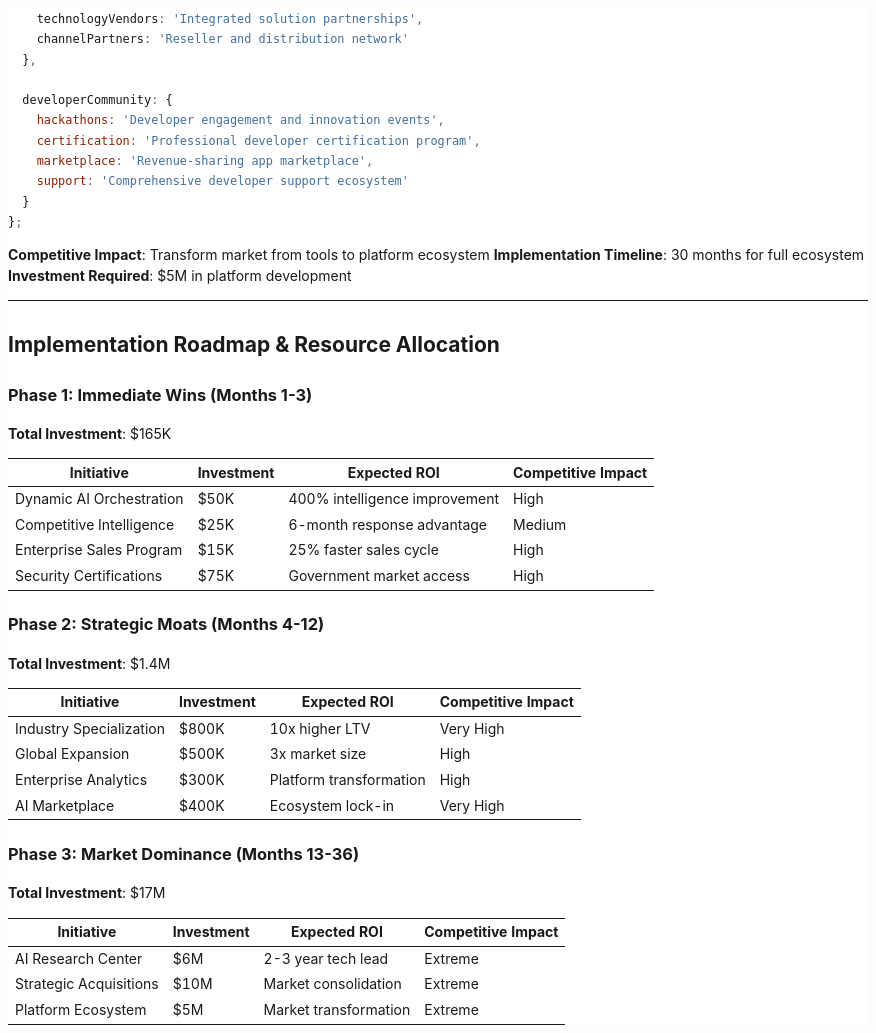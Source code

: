 ```javascript
    technologyVendors: 'Integrated solution partnerships',
    channelPartners: 'Reseller and distribution network'
  },
  
  developerCommunity: {
    hackathons: 'Developer engagement and innovation events',
    certification: 'Professional developer certification program',
    marketplace: 'Revenue-sharing app marketplace',
    support: 'Comprehensive developer support ecosystem'
  }
};
```

**Competitive Impact**: Transform market from tools to platform ecosystem
**Implementation Timeline**: 30 months for full ecosystem
**Investment Required**: $5M in platform development

---

## Implementation Roadmap & Resource Allocation

### **Phase 1: Immediate Wins (Months 1-3)**
**Total Investment**: $165K

| Initiative | Investment | Expected ROI | Competitive Impact |
|------------|------------|--------------|-------------------|
| Dynamic AI Orchestration | $50K | 400% intelligence improvement | High |
| Competitive Intelligence | $25K | 6-month response advantage | Medium |
| Enterprise Sales Program | $15K | 25% faster sales cycle | High |
| Security Certifications | $75K | Government market access | High |

### **Phase 2: Strategic Moats (Months 4-12)**
**Total Investment**: $1.4M

| Initiative | Investment | Expected ROI | Competitive Impact |
|------------|------------|--------------|-------------------|
| Industry Specialization | $800K | 10x higher LTV | Very High |
| Global Expansion | $500K | 3x market size | High |
| Enterprise Analytics | $300K | Platform transformation | High |
| AI Marketplace | $400K | Ecosystem lock-in | Very High |

### **Phase 3: Market Dominance (Months 13-36)**
**Total Investment**: $17M

| Initiative | Investment | Expected ROI | Competitive Impact |
|------------|------------|--------------|-------------------|
| AI Research Center | $6M | 2-3 year tech lead | Extreme |
| Strategic Acquisitions | $10M | Market consolidation | Extreme |
| Platform Ecosystem | $5M | Market transformation | Extreme |

